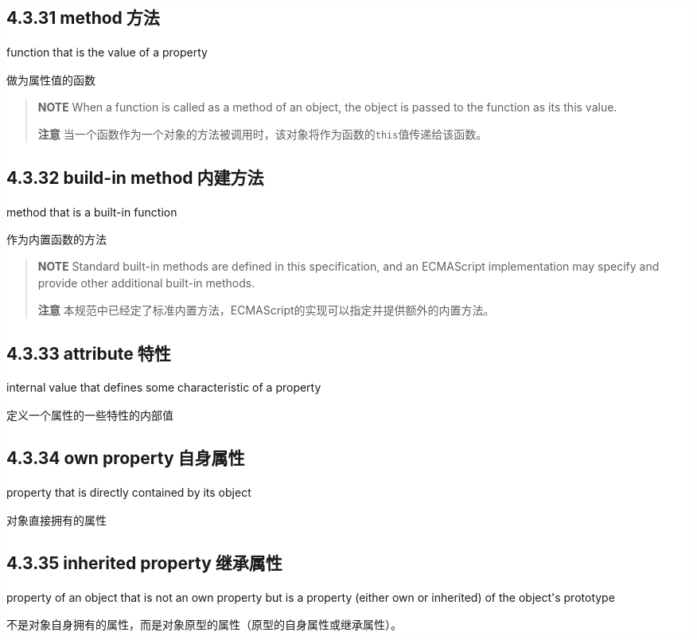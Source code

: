 ## 4.3.31 method 方法

function that is the value of a property

做为属性值的函数

> **NOTE** When a function is called as a method of an object, the object is passed to the function as its this value.
>
> **注意** 当一个函数作为一个对象的方法被调用时，该对象将作为函数的`this`值传递给该函数。

## 4.3.32 build-in method 内建方法

method that is a built-in function

作为内置函数的方法

> **NOTE** Standard built-in methods are defined in this specification, and an ECMAScript implementation may specify and provide other additional built-in methods.
>
> **注意** 本规范中已经定了标准内置方法，ECMAScript的实现可以指定并提供额外的内置方法。

## 4.3.33 attribute 特性

internal value that defines some characteristic of a property

定义一个属性的一些特性的内部值

## 4.3.34 own property 自身属性

property that is directly contained by its object

对象直接拥有的属性

## 4.3.35 inherited property 继承属性

property of an object that is not an own property but is a property (either own or inherited) of the object's prototype

不是对象自身拥有的属性，而是对象原型的属性（原型的自身属性或继承属性）。